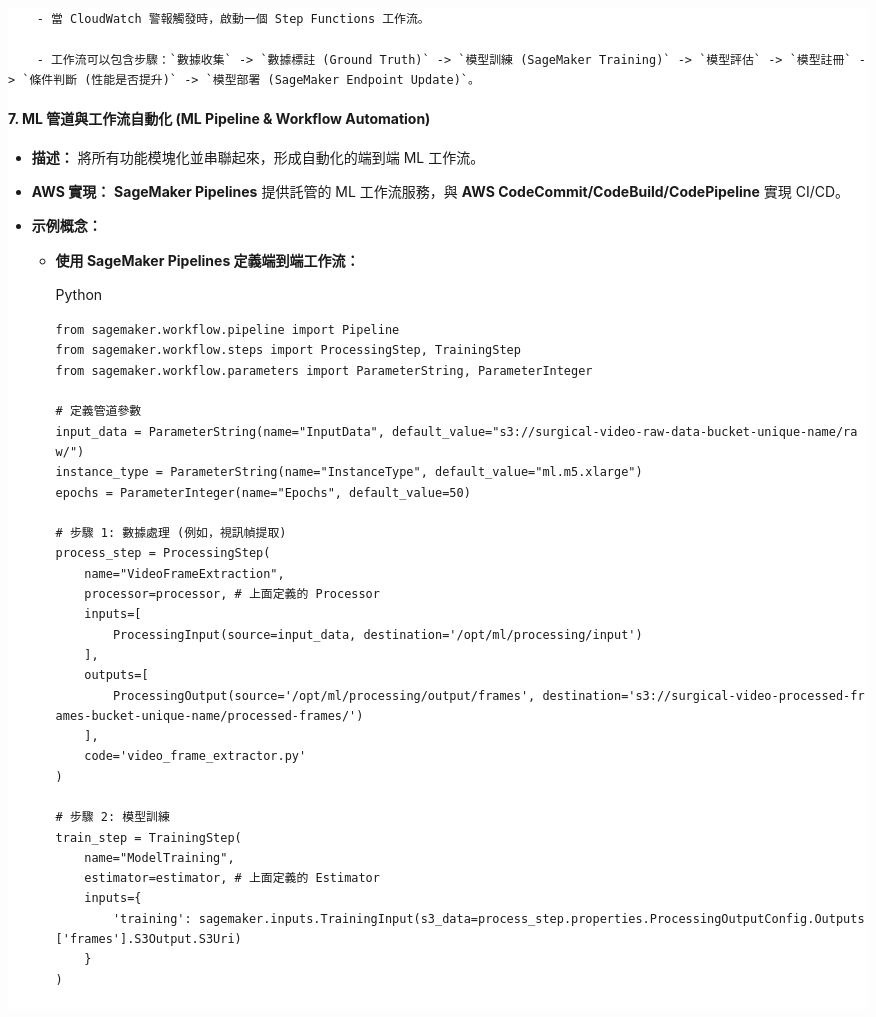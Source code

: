         - 當 CloudWatch 警報觸發時，啟動一個 Step Functions 工作流。
            
        - 工作流可以包含步驟：`數據收集` -> `數據標註 (Ground Truth)` -> `模型訓練 (SageMaker Training)` -> `模型評估` -> `模型註冊` -> `條件判斷 (性能是否提升)` -> `模型部署 (SageMaker Endpoint Update)`。
            

#### 7. ML 管道與工作流自動化 (ML Pipeline & Workflow Automation)

- **描述：** 將所有功能模塊化並串聯起來，形成自動化的端到端 ML 工作流。
    
- **AWS 實現：** **SageMaker Pipelines** 提供託管的 ML 工作流服務，與 **AWS CodeCommit/CodeBuild/CodePipeline** 實現 CI/CD。
    
- **示例概念：**
    
    - **使用 SageMaker Pipelines 定義端到端工作流：**
        
        Python
        
        ```
        from sagemaker.workflow.pipeline import Pipeline
        from sagemaker.workflow.steps import ProcessingStep, TrainingStep
        from sagemaker.workflow.parameters import ParameterString, ParameterInteger
        
        # 定義管道參數
        input_data = ParameterString(name="InputData", default_value="s3://surgical-video-raw-data-bucket-unique-name/raw/")
        instance_type = ParameterString(name="InstanceType", default_value="ml.m5.xlarge")
        epochs = ParameterInteger(name="Epochs", default_value=50)
        
        # 步驟 1: 數據處理 (例如，視訊幀提取)
        process_step = ProcessingStep(
            name="VideoFrameExtraction",
            processor=processor, # 上面定義的 Processor
            inputs=[
                ProcessingInput(source=input_data, destination='/opt/ml/processing/input')
            ],
            outputs=[
                ProcessingOutput(source='/opt/ml/processing/output/frames', destination='s3://surgical-video-processed-frames-bucket-unique-name/processed-frames/')
            ],
            code='video_frame_extractor.py'
        )
        
        # 步驟 2: 模型訓練
        train_step = TrainingStep(
            name="ModelTraining",
            estimator=estimator, # 上面定義的 Estimator
            inputs={
                'training': sagemaker.inputs.TrainingInput(s3_data=process_step.properties.ProcessingOutputConfig.Outputs['frames'].S3Output.S3Uri)
            }
        )
        